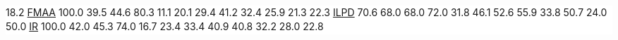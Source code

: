 <td >18.2</td>
</tr>

<tr>
<td><a href="./transferattack/advanced_objective/fmaa.py target="_blank" rel="noopener noreferrer">FMAA</a></td>
<td >100.0</td>
<td >39.5</td>
<td >44.6</td>
<td >80.3</td>
<td >11.1</td>
<td >20.1</td>
<td >29.4</td>
<td >41.2</td>
<td >32.4</td>
<td >25.9</td>
<td >21.3</td>
<td >22.3</td>
</tr>

<tr>
<td><a href="./transferattack/advanced_objective/ilpd.py" target="_blank" rel="noopener noreferrer">ILPD</a></td>
<td >70.6</td>
<td >68.0</td>
<td >68.0</td>
<td >72.0</td>
<td >31.8</td>
<td >46.1</td>
<td >52.6</td>
<td >55.9</td>
<td >33.8</td>
<td >50.7</td>
<td >24.0</td>
<td >50.0</td>
</tr>

<tr>
<td><a href="./transferattack/advanced_objective/ir.py" target="_blank" rel="noopener noreferrer">IR</a></td>
<td >100.0</td>
<td >42.0</td>
<td >45.3</td>
<td >74.0</td>
<td >16.7</td>
<td >23.4</td>
<td >33.4</td>
<td >40.9</td>
<td >40.8</td>
<td >32.2</td>
<td >28.0</td>
<td >22.8</td>
</tr>
